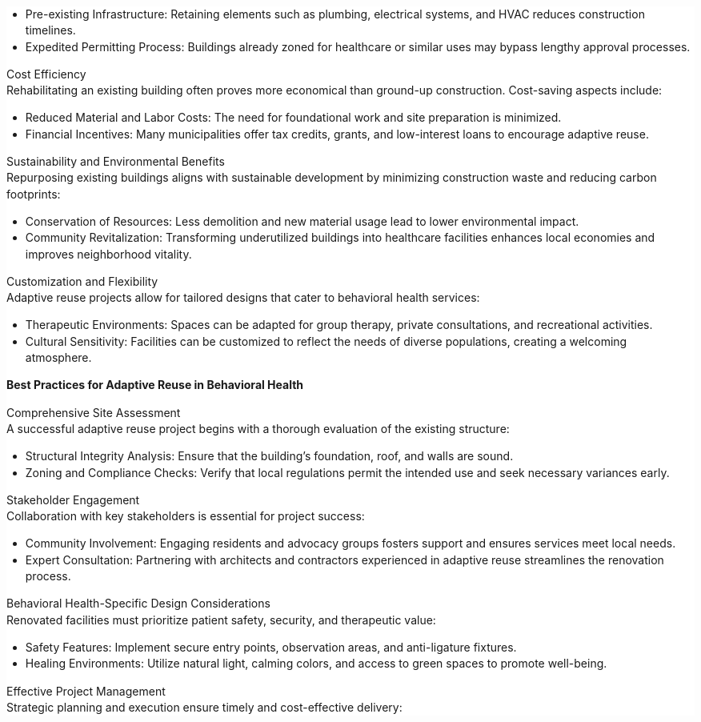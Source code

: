 * Pre-existing Infrastructure: Retaining elements such as plumbing, electrical systems, and HVAC reduces construction timelines.  
* Expedited Permitting Process: Buildings already zoned for healthcare or similar uses may bypass lengthy approval processes.

Cost Efficiency  
Rehabilitating an existing building often proves more economical than ground-up construction. Cost-saving aspects include:

* Reduced Material and Labor Costs: The need for foundational work and site preparation is minimized.  
* Financial Incentives: Many municipalities offer tax credits, grants, and low-interest loans to encourage adaptive reuse.

Sustainability and Environmental Benefits  
Repurposing existing buildings aligns with sustainable development by minimizing construction waste and reducing carbon footprints:

* Conservation of Resources: Less demolition and new material usage lead to lower environmental impact.  
* Community Revitalization: Transforming underutilized buildings into healthcare facilities enhances local economies and improves neighborhood vitality.

Customization and Flexibility  
Adaptive reuse projects allow for tailored designs that cater to behavioral health services:

* Therapeutic Environments: Spaces can be adapted for group therapy, private consultations, and recreational activities.  
* Cultural Sensitivity: Facilities can be customized to reflect the needs of diverse populations, creating a welcoming atmosphere.

**Best Practices for Adaptive Reuse in Behavioral Health**

Comprehensive Site Assessment  
A successful adaptive reuse project begins with a thorough evaluation of the existing structure:

* Structural Integrity Analysis: Ensure that the building’s foundation, roof, and walls are sound.  
* Zoning and Compliance Checks: Verify that local regulations permit the intended use and seek necessary variances early.

Stakeholder Engagement  
Collaboration with key stakeholders is essential for project success:

* Community Involvement: Engaging residents and advocacy groups fosters support and ensures services meet local needs.  
* Expert Consultation: Partnering with architects and contractors experienced in adaptive reuse streamlines the renovation process.

Behavioral Health-Specific Design Considerations  
Renovated facilities must prioritize patient safety, security, and therapeutic value:

* Safety Features: Implement secure entry points, observation areas, and anti-ligature fixtures.  
* Healing Environments: Utilize natural light, calming colors, and access to green spaces to promote well-being.

Effective Project Management  
Strategic planning and execution ensure timely and cost-effective delivery:
